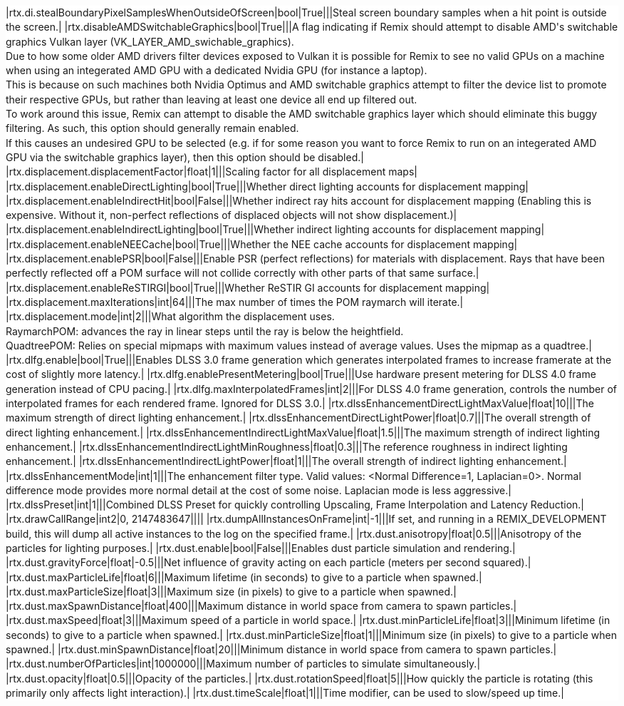 |rtx.di.stealBoundaryPixelSamplesWhenOutsideOfScreen|bool|True|||Steal screen boundary samples when a hit point is outside the screen\.|
|rtx.disableAMDSwitchableGraphics|bool|True|||A flag indicating if Remix should attempt to disable AMD's switchable graphics Vulkan layer \(VK\_LAYER\_AMD\_swichable\_graphics\)\.<br>Due to how some older AMD drivers filter devices exposed to Vulkan it is possible for Remix to see no valid GPUs on a machine when using an integerated AMD GPU with a dedicated Nvidia GPU \(for instance a laptop\)\.<br>This is because on such machines both Nvidia Optimus and AMD switchable graphics attempt to filter the device list to promote their respective GPUs, but rather than leaving at least one device all end up filtered out\.<br>To work around this issue, Remix can attempt to disable the AMD switchable graphics layer which should eliminate this buggy filtering\. As such, this option should generally remain enabled\.<br>If this causes an undesired GPU to be selected \(e\.g\. if for some reason you want to force Remix to run on an integerated AMD GPU via the switchable graphics layer\), then this option should be disabled\.|
|rtx.displacement.displacementFactor|float|1|||Scaling factor for all displacement maps|
|rtx.displacement.enableDirectLighting|bool|True|||Whether direct lighting accounts for displacement mapping|
|rtx.displacement.enableIndirectHit|bool|False|||Whether indirect ray hits account for displacement mapping \(Enabling this is expensive\.  Without it, non\-perfect reflections of displaced objects will not show displacement\.\)|
|rtx.displacement.enableIndirectLighting|bool|True|||Whether indirect lighting accounts for displacement mapping|
|rtx.displacement.enableNEECache|bool|True|||Whether the NEE cache accounts for displacement mapping|
|rtx.displacement.enablePSR|bool|False|||Enable PSR \(perfect reflections\) for materials with displacement\.  Rays that have been perfectly reflected off a POM surface will not collide correctly with other parts of that same surface\.|
|rtx.displacement.enableReSTIRGI|bool|True|||Whether ReSTIR GI accounts for displacement mapping|
|rtx.displacement.maxIterations|int|64|||The max number of times the POM raymarch will iterate\.|
|rtx.displacement.mode|int|2|||What algorithm the displacement uses\.<br>RaymarchPOM: advances the ray in linear steps until the ray is below the heightfield\.<br>QuadtreePOM: Relies on special mipmaps with maximum values instead of average values\.  Uses the mipmap as a quadtree\.|
|rtx.dlfg.enable|bool|True|||Enables DLSS 3\.0 frame generation which generates interpolated frames to increase framerate at the cost of slightly more latency\.|
|rtx.dlfg.enablePresentMetering|bool|True|||Use hardware present metering for DLSS 4\.0 frame generation instead of CPU pacing\.|
|rtx.dlfg.maxInterpolatedFrames|int|2|||For DLSS 4\.0 frame generation, controls the number of interpolated frames for each rendered frame\. Ignored for DLSS 3\.0\.|
|rtx.dlssEnhancementDirectLightMaxValue|float|10|||The maximum strength of direct lighting enhancement\.|
|rtx.dlssEnhancementDirectLightPower|float|0.7|||The overall strength of direct lighting enhancement\.|
|rtx.dlssEnhancementIndirectLightMaxValue|float|1.5|||The maximum strength of indirect lighting enhancement\.|
|rtx.dlssEnhancementIndirectLightMinRoughness|float|0.3|||The reference roughness in indirect lighting enhancement\.|
|rtx.dlssEnhancementIndirectLightPower|float|1|||The overall strength of indirect lighting enhancement\.|
|rtx.dlssEnhancementMode|int|1|||The enhancement filter type\. Valid values: \<Normal Difference=1, Laplacian=0\>\. Normal difference mode provides more normal detail at the cost of some noise\. Laplacian mode is less aggressive\.|
|rtx.dlssPreset|int|1|||Combined DLSS Preset for quickly controlling Upscaling, Frame Interpolation and Latency Reduction\.|
|rtx.drawCallRange|int2|0, 2147483647||||
|rtx.dumpAllInstancesOnFrame|int|-1|||If set, and running in a REMIX\_DEVELOPMENT build, this will dump all active instances to the log on the specified frame\.|
|rtx.dust.anisotropy|float|0.5|||Anisotropy of the particles for lighting purposes\.|
|rtx.dust.enable|bool|False|||Enables dust particle simulation and rendering\.|
|rtx.dust.gravityForce|float|-0.5|||Net influence of gravity acting on each particle \(meters per second squared\)\.|
|rtx.dust.maxParticleLife|float|6|||Maximum lifetime \(in seconds\) to give to a particle when spawned\.|
|rtx.dust.maxParticleSize|float|3|||Maximum size \(in pixels\) to give to a particle when spawned\.|
|rtx.dust.maxSpawnDistance|float|400|||Maximum distance in world space from camera to spawn particles\.|
|rtx.dust.maxSpeed|float|3|||Maximum speed of a particle in world space\.|
|rtx.dust.minParticleLife|float|3|||Minimum lifetime \(in seconds\) to give to a particle when spawned\.|
|rtx.dust.minParticleSize|float|1|||Minimum size \(in pixels\) to give to a particle when spawned\.|
|rtx.dust.minSpawnDistance|float|20|||Minimum distance in world space from camera to spawn particles\.|
|rtx.dust.numberOfParticles|int|1000000|||Maximum number of particles to simulate simultaneously\.|
|rtx.dust.opacity|float|0.5|||Opacity of the particles\.|
|rtx.dust.rotationSpeed|float|5|||How quickly the particle is rotating \(this primarily only affects light interaction\)\.|
|rtx.dust.timeScale|float|1|||Time modifier, can be used to slow/speed up time\.|